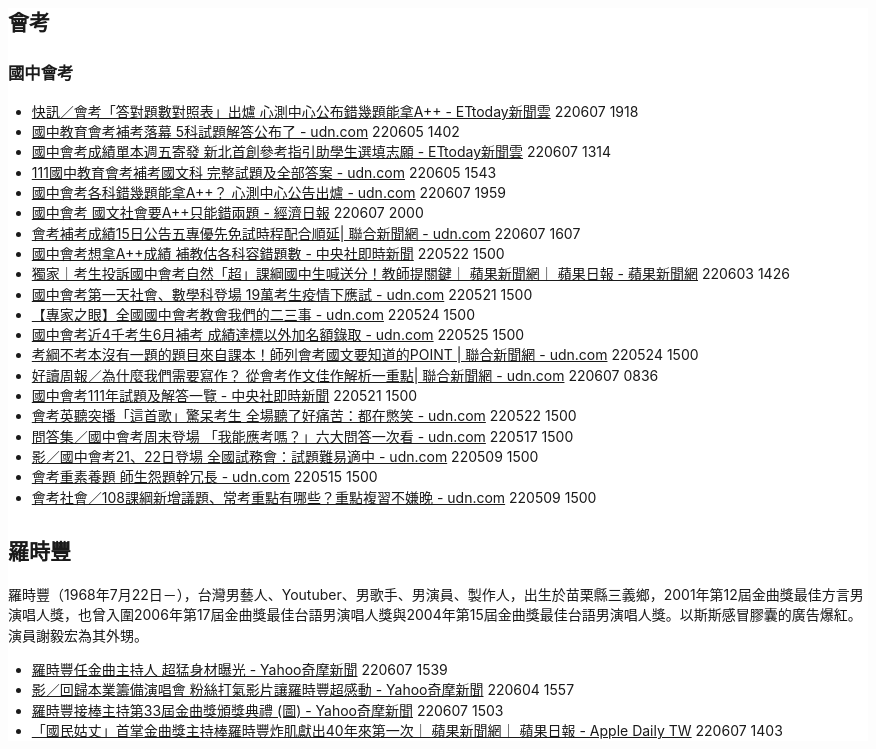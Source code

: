 ## 會考

### 國中會考


- [快訊／會考「答對題數對照表」出爐 心測中心公布錯幾題能拿A++ - ETtoday新聞雲](https://www.ettoday.net/news/20220607/2267469.htm "快訊／會考「答對題數對照表」出爐 心測中心公布錯幾題能拿A++ - ETtoday新聞雲") 220607 1918
- [國中教育會考補考落幕 5科試題解答公布了 - udn.com](https://udn.com/news/story/12998/6365327 "國中教育會考補考落幕 5科試題解答公布了 - udn.com") 220605 1402
- [國中會考成績單本週五寄發 新北首創參考指引助學生選填志願 - ETtoday新聞雲](https://www.ettoday.net/news/20220607/2267577.htm "國中會考成績單本週五寄發 新北首創參考指引助學生選填志願 - ETtoday新聞雲") 220607 1314
- [111國中教育會考補考國文科 完整試題及全部答案 - udn.com](https://udn.com/news/story/12998/6365384 "111國中教育會考補考國文科 完整試題及全部答案 - udn.com") 220605 1543
- [國中會考各科錯幾題能拿A++？ 心測中心公告出爐 - udn.com](https://udn.com/news/story/6885/6370984 "國中會考各科錯幾題能拿A++？ 心測中心公告出爐 - udn.com") 220607 1959
- [國中會考 國文社會要A++只能錯兩題 - 經濟日報](https://money.udn.com/money/story/7307/6370992 "國中會考 國文社會要A++只能錯兩題 - 經濟日報") 220607 2000
- [會考補考成績15日公告五專優先免試時程配合順延| 聯合新聞網 - udn.com](https://udn.com/news/story/12998/6370351?from=udn-ch1_breaknews-1-0-news "會考補考成績15日公告五專優先免試時程配合順延| 聯合新聞網 - udn.com") 220607 1607
- [國中會考想拿A++成績 補教估各科容錯題數 - 中央社即時新聞](https://www.cna.com.tw/news/ahel/202205220150.aspx "國中會考想拿A++成績 補教估各科容錯題數 - 中央社即時新聞") 220522 1500
- [獨家｜考生投訴國中會考自然「超」課綱國中生喊送分！教師提關鍵｜ 蘋果新聞網｜ 蘋果日報 - 蘋果新聞網](https://tw.appledaily.com/life/20220603/3GAN7FNORFFLJC5CVLEPRTJQXI/ "獨家｜考生投訴國中會考自然「超」課綱國中生喊送分！教師提關鍵｜ 蘋果新聞網｜ 蘋果日報 - 蘋果新聞網") 220603 1426
- [國中會考第一天社會、數學科登場 19萬考生疫情下應試 - udn.com](https://udn.com/news/story/12998/6329442 "國中會考第一天社會、數學科登場 19萬考生疫情下應試 - udn.com") 220521 1500
- [【專家之眼】全國國中會考教會我們的二三事 - udn.com](https://udn.com/news/story/12998/6335869 "【專家之眼】全國國中會考教會我們的二三事 - udn.com") 220524 1500
- [國中會考近4千考生6月補考 成績達標以外加名額錄取 - udn.com](https://udn.com/news/story/12998/6338884 "國中會考近4千考生6月補考 成績達標以外加名額錄取 - udn.com") 220525 1500
- [考綱不考本沒有一題的題目來自課本！師列會考國文要知道的POINT | 聯合新聞網 - udn.com](https://udn.com/news/story/12998/6335626 "考綱不考本沒有一題的題目來自課本！師列會考國文要知道的POINT | 聯合新聞網 - udn.com") 220524 1500
- [好讀周報／為什麼我們需要寫作？ 從會考作文佳作解析一重點| 聯合新聞網 - udn.com](https://udn.com/news/story/6904/6365794 "好讀周報／為什麼我們需要寫作？ 從會考作文佳作解析一重點| 聯合新聞網 - udn.com") 220607 0836
- [國中會考111年試題及解答一覽 - 中央社即時新聞](https://www.cna.com.tw/news/ahel/202205215002.aspx "國中會考111年試題及解答一覽 - 中央社即時新聞") 220521 1500
- [會考英聽突播「這首歌」驚呆考生 全場聽了好痛苦：都在憋笑 - udn.com](https://udn.com/news/story/12998/6332339 "會考英聽突播「這首歌」驚呆考生 全場聽了好痛苦：都在憋笑 - udn.com") 220522 1500
- [問答集／國中會考周末登場 「我能應考嗎？」六大問答一次看 - udn.com](https://udn.com/news/story/12998/6318526 "問答集／國中會考周末登場 「我能應考嗎？」六大問答一次看 - udn.com") 220517 1500
- [影／國中會考21、22日登場 全國試務會：試題難易適中 - udn.com](https://udn.com/news/story/12998/6299428 "影／國中會考21、22日登場 全國試務會：試題難易適中 - udn.com") 220509 1500
- [會考重素養題 師生怨題幹冗長 - udn.com](https://udn.com/news/story/12998/6313774 "會考重素養題 師生怨題幹冗長 - udn.com") 220515 1500
- [會考社會／108課綱新增議題、常考重點有哪些？重點複習不嫌晚 - udn.com](https://udn.com/news/story/12998/6299844 "會考社會／108課綱新增議題、常考重點有哪些？重點複習不嫌晚 - udn.com") 220509 1500

## 羅時豐

羅時豐（1968年7月22日－），台灣男藝人、Youtuber、男歌手、男演員、製作人，出生於苗栗縣三義鄉，2001年第12屆金曲獎最佳方言男演唱人獎，也曾入圍2006年第17屆金曲獎最佳台語男演唱人獎與2004年第15屆金曲獎最佳台語男演唱人獎。以斯斯感冒膠囊的廣告爆紅。演員謝毅宏為其外甥。
- [羅時豐任金曲主持人 超猛身材曝光 - Yahoo奇摩新聞](https://tw.news.yahoo.com/%E7%BE%85%E6%99%82%E8%B1%90%E4%BB%BB%E9%87%91%E6%9B%B2%E4%B8%BB%E6%8C%81%E4%BA%BA-%E8%B6%85%E7%8C%9B%E8%BA%AB%E6%9D%90%E6%9B%9D%E5%85%89-073931150.html "羅時豐任金曲主持人 超猛身材曝光 - Yahoo奇摩新聞") 220607 1539
- [影／回歸本業籌備演唱會 粉絲打氣影片讓羅時豐超感動 - Yahoo奇摩新聞](https://tw.news.yahoo.com/%E5%BD%B1-%E5%9B%9E%E6%AD%B8%E6%9C%AC%E6%A5%AD%E7%B1%8C%E5%82%99%E6%BC%94%E5%94%B1%E6%9C%83-%E7%B2%89%E7%B5%B2%E6%89%93%E6%B0%A3%E5%BD%B1%E7%89%87%E8%AE%93%E7%BE%85%E6%99%82%E8%B1%90%E8%B6%85%E6%84%9F%E5%8B%95-075706788.html "影／回歸本業籌備演唱會 粉絲打氣影片讓羅時豐超感動 - Yahoo奇摩新聞") 220604 1557
- [羅時豐接棒主持第33屆金曲獎頒獎典禮 (圖) - Yahoo奇摩新聞](https://tw.news.yahoo.com/%E7%BE%85%E6%99%82%E8%B1%90%E6%8E%A5%E6%A3%92%E4%B8%BB%E6%8C%81%E7%AC%AC33%E5%B1%86%E9%87%91%E6%9B%B2%E7%8D%8E%E9%A0%92%E7%8D%8E%E5%85%B8%E7%A6%AE-%E5%9C%96-070302629.html "羅時豐接棒主持第33屆金曲獎頒獎典禮 (圖) - Yahoo奇摩新聞") 220607 1503
- [「國民姑丈」首掌金曲獎主持棒羅時豐炸肌獻出40年來第一次｜ 蘋果新聞網｜ 蘋果日報 - Apple Daily TW](https://www.appledaily.com.tw/entertainment/20220607/WQKBAP2HCZDJRLWYRDGGWTGSQ4/ "「國民姑丈」首掌金曲獎主持棒羅時豐炸肌獻出40年來第一次｜ 蘋果新聞網｜ 蘋果日報 - Apple Daily TW") 220607 1403
